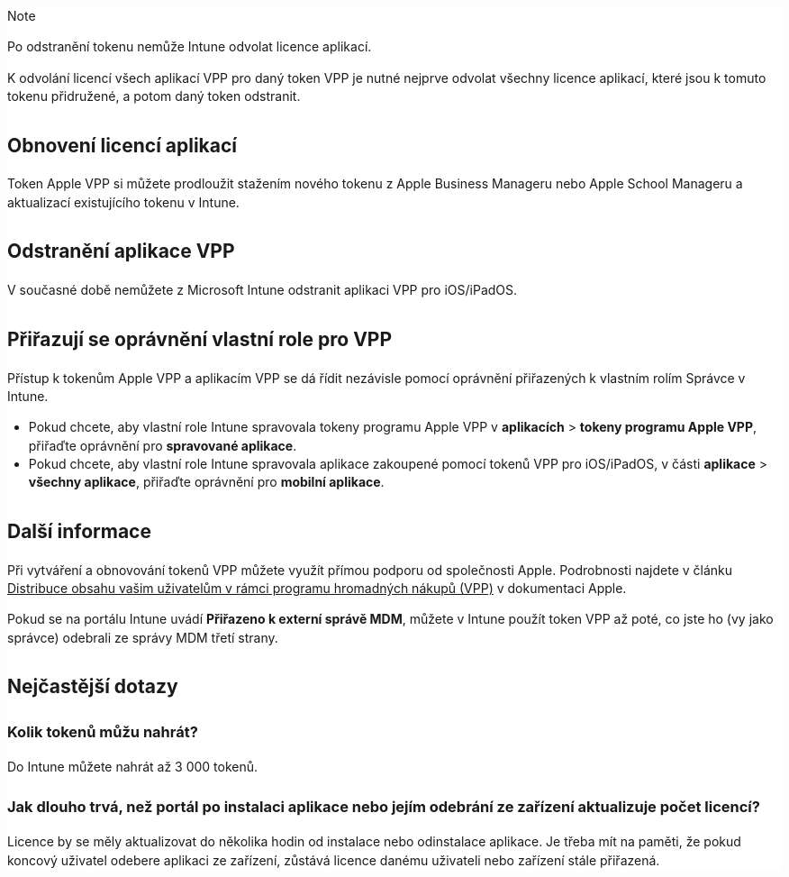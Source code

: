 >[!NOTE]
>Po odstranění tokenu nemůže Intune odvolat licence aplikací. 

  
K odvolání licencí všech aplikací VPP pro daný token VPP je nutné nejprve odvolat všechny licence aplikací, které jsou k tomuto tokenu přidružené, a potom daný token odstranit.

## <a name="renewing-app-licenses"></a>Obnovení licencí aplikací

Token Apple VPP si můžete prodloužit stažením nového tokenu z Apple Business Manageru nebo Apple School Manageru a aktualizací existujícího tokenu v Intune.

## <a name="deleting-a-vpp-app"></a>Odstranění aplikace VPP

V současné době nemůžete z Microsoft Intune odstranit aplikaci VPP pro iOS/iPadOS.

## <a name="assigning-custom-role-permissions-for-vpp"></a>Přiřazují se oprávnění vlastní role pro VPP

Přístup k tokenům Apple VPP a aplikacím VPP se dá řídit nezávisle pomocí oprávnění přiřazených k vlastním rolím Správce v Intune.

* Pokud chcete, aby vlastní role Intune spravovala tokeny programu Apple VPP v **aplikacích** > **tokeny programu Apple VPP**, přiřaďte oprávnění pro **spravované aplikace**.
* Pokud chcete, aby vlastní role Intune spravovala aplikace zakoupené pomocí tokenů VPP pro iOS/iPadOS, v části **aplikace** > **všechny aplikace**, přiřaďte oprávnění pro **mobilní aplikace**. 

## <a name="additional-information"></a>Další informace

Při vytváření a obnovování tokenů VPP můžete využít přímou podporu od společnosti Apple. Podrobnosti najdete v článku [Distribuce obsahu vašim uživatelům v rámci programu hromadných nákupů (VPP)](https://go.microsoft.com/fwlink/?linkid=2014661) v dokumentaci Apple. 

Pokud se na portálu Intune uvádí **Přiřazeno k externí správě MDM**, můžete v Intune použít token VPP až poté, co jste ho (vy jako správce) odebrali ze správy MDM třetí strany.

## <a name="frequently-asked-questions"></a>Nejčastější dotazy

### <a name="how-many-tokens-can-i-upload"></a>Kolik tokenů můžu nahrát?
Do Intune můžete nahrát až 3 000 tokenů.

### <a name="how-long-does-the-portal-take-to-update-the-license-count-once-an-app-is-installed-or-removed-from-the-device"></a>Jak dlouho trvá, než portál po instalaci aplikace nebo jejím odebrání ze zařízení aktualizuje počet licencí?
Licence by se měly aktualizovat do několika hodin od instalace nebo odinstalace aplikace. Je třeba mít na paměti, že pokud koncový uživatel odebere aplikaci ze zařízení, zůstává licence danému uživateli nebo zařízení stále přiřazená.

